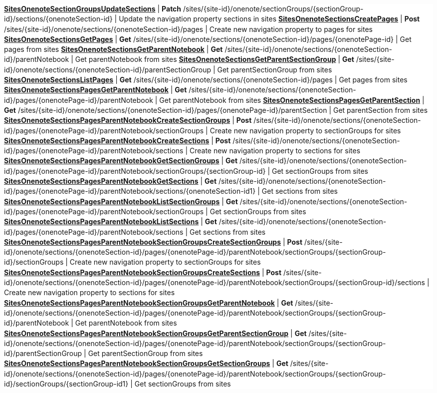 [**SitesOnenoteSectionGroupsUpdateSections**](SitesOnenoteApi.md#SitesOnenoteSectionGroupsUpdateSections) | **Patch** /sites/{site-id}/onenote/sectionGroups/{sectionGroup-id}/sections/{onenoteSection-id} | Update the navigation property sections in sites
[**SitesOnenoteSectionsCreatePages**](SitesOnenoteApi.md#SitesOnenoteSectionsCreatePages) | **Post** /sites/{site-id}/onenote/sections/{onenoteSection-id}/pages | Create new navigation property to pages for sites
[**SitesOnenoteSectionsGetPages**](SitesOnenoteApi.md#SitesOnenoteSectionsGetPages) | **Get** /sites/{site-id}/onenote/sections/{onenoteSection-id}/pages/{onenotePage-id} | Get pages from sites
[**SitesOnenoteSectionsGetParentNotebook**](SitesOnenoteApi.md#SitesOnenoteSectionsGetParentNotebook) | **Get** /sites/{site-id}/onenote/sections/{onenoteSection-id}/parentNotebook | Get parentNotebook from sites
[**SitesOnenoteSectionsGetParentSectionGroup**](SitesOnenoteApi.md#SitesOnenoteSectionsGetParentSectionGroup) | **Get** /sites/{site-id}/onenote/sections/{onenoteSection-id}/parentSectionGroup | Get parentSectionGroup from sites
[**SitesOnenoteSectionsListPages**](SitesOnenoteApi.md#SitesOnenoteSectionsListPages) | **Get** /sites/{site-id}/onenote/sections/{onenoteSection-id}/pages | Get pages from sites
[**SitesOnenoteSectionsPagesGetParentNotebook**](SitesOnenoteApi.md#SitesOnenoteSectionsPagesGetParentNotebook) | **Get** /sites/{site-id}/onenote/sections/{onenoteSection-id}/pages/{onenotePage-id}/parentNotebook | Get parentNotebook from sites
[**SitesOnenoteSectionsPagesGetParentSection**](SitesOnenoteApi.md#SitesOnenoteSectionsPagesGetParentSection) | **Get** /sites/{site-id}/onenote/sections/{onenoteSection-id}/pages/{onenotePage-id}/parentSection | Get parentSection from sites
[**SitesOnenoteSectionsPagesParentNotebookCreateSectionGroups**](SitesOnenoteApi.md#SitesOnenoteSectionsPagesParentNotebookCreateSectionGroups) | **Post** /sites/{site-id}/onenote/sections/{onenoteSection-id}/pages/{onenotePage-id}/parentNotebook/sectionGroups | Create new navigation property to sectionGroups for sites
[**SitesOnenoteSectionsPagesParentNotebookCreateSections**](SitesOnenoteApi.md#SitesOnenoteSectionsPagesParentNotebookCreateSections) | **Post** /sites/{site-id}/onenote/sections/{onenoteSection-id}/pages/{onenotePage-id}/parentNotebook/sections | Create new navigation property to sections for sites
[**SitesOnenoteSectionsPagesParentNotebookGetSectionGroups**](SitesOnenoteApi.md#SitesOnenoteSectionsPagesParentNotebookGetSectionGroups) | **Get** /sites/{site-id}/onenote/sections/{onenoteSection-id}/pages/{onenotePage-id}/parentNotebook/sectionGroups/{sectionGroup-id} | Get sectionGroups from sites
[**SitesOnenoteSectionsPagesParentNotebookGetSections**](SitesOnenoteApi.md#SitesOnenoteSectionsPagesParentNotebookGetSections) | **Get** /sites/{site-id}/onenote/sections/{onenoteSection-id}/pages/{onenotePage-id}/parentNotebook/sections/{onenoteSection-id1} | Get sections from sites
[**SitesOnenoteSectionsPagesParentNotebookListSectionGroups**](SitesOnenoteApi.md#SitesOnenoteSectionsPagesParentNotebookListSectionGroups) | **Get** /sites/{site-id}/onenote/sections/{onenoteSection-id}/pages/{onenotePage-id}/parentNotebook/sectionGroups | Get sectionGroups from sites
[**SitesOnenoteSectionsPagesParentNotebookListSections**](SitesOnenoteApi.md#SitesOnenoteSectionsPagesParentNotebookListSections) | **Get** /sites/{site-id}/onenote/sections/{onenoteSection-id}/pages/{onenotePage-id}/parentNotebook/sections | Get sections from sites
[**SitesOnenoteSectionsPagesParentNotebookSectionGroupsCreateSectionGroups**](SitesOnenoteApi.md#SitesOnenoteSectionsPagesParentNotebookSectionGroupsCreateSectionGroups) | **Post** /sites/{site-id}/onenote/sections/{onenoteSection-id}/pages/{onenotePage-id}/parentNotebook/sectionGroups/{sectionGroup-id}/sectionGroups | Create new navigation property to sectionGroups for sites
[**SitesOnenoteSectionsPagesParentNotebookSectionGroupsCreateSections**](SitesOnenoteApi.md#SitesOnenoteSectionsPagesParentNotebookSectionGroupsCreateSections) | **Post** /sites/{site-id}/onenote/sections/{onenoteSection-id}/pages/{onenotePage-id}/parentNotebook/sectionGroups/{sectionGroup-id}/sections | Create new navigation property to sections for sites
[**SitesOnenoteSectionsPagesParentNotebookSectionGroupsGetParentNotebook**](SitesOnenoteApi.md#SitesOnenoteSectionsPagesParentNotebookSectionGroupsGetParentNotebook) | **Get** /sites/{site-id}/onenote/sections/{onenoteSection-id}/pages/{onenotePage-id}/parentNotebook/sectionGroups/{sectionGroup-id}/parentNotebook | Get parentNotebook from sites
[**SitesOnenoteSectionsPagesParentNotebookSectionGroupsGetParentSectionGroup**](SitesOnenoteApi.md#SitesOnenoteSectionsPagesParentNotebookSectionGroupsGetParentSectionGroup) | **Get** /sites/{site-id}/onenote/sections/{onenoteSection-id}/pages/{onenotePage-id}/parentNotebook/sectionGroups/{sectionGroup-id}/parentSectionGroup | Get parentSectionGroup from sites
[**SitesOnenoteSectionsPagesParentNotebookSectionGroupsGetSectionGroups**](SitesOnenoteApi.md#SitesOnenoteSectionsPagesParentNotebookSectionGroupsGetSectionGroups) | **Get** /sites/{site-id}/onenote/sections/{onenoteSection-id}/pages/{onenotePage-id}/parentNotebook/sectionGroups/{sectionGroup-id}/sectionGroups/{sectionGroup-id1} | Get sectionGroups from sites
